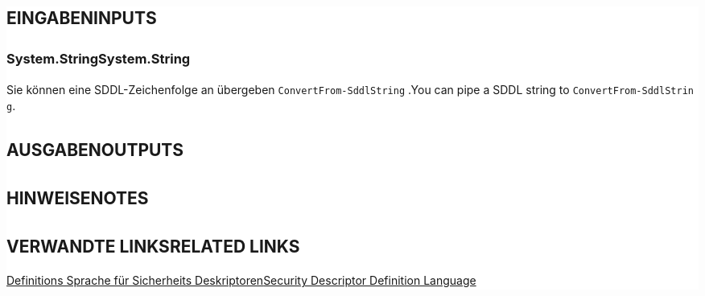 ## <span data-ttu-id="e38ce-146">EINGABEN</span><span class="sxs-lookup"><span data-stu-id="e38ce-146">INPUTS</span></span>

### <span data-ttu-id="e38ce-147">System.String</span><span class="sxs-lookup"><span data-stu-id="e38ce-147">System.String</span></span>

<span data-ttu-id="e38ce-148">Sie können eine SDDL-Zeichenfolge an übergeben `ConvertFrom-SddlString` .</span><span class="sxs-lookup"><span data-stu-id="e38ce-148">You can pipe a SDDL string to `ConvertFrom-SddlString`.</span></span>

## <span data-ttu-id="e38ce-149">AUSGABEN</span><span class="sxs-lookup"><span data-stu-id="e38ce-149">OUTPUTS</span></span>

## <span data-ttu-id="e38ce-150">HINWEISE</span><span class="sxs-lookup"><span data-stu-id="e38ce-150">NOTES</span></span>

## <span data-ttu-id="e38ce-151">VERWANDTE LINKS</span><span class="sxs-lookup"><span data-stu-id="e38ce-151">RELATED LINKS</span></span>

[<span data-ttu-id="e38ce-152">Definitions Sprache für Sicherheits Deskriptoren</span><span class="sxs-lookup"><span data-stu-id="e38ce-152">Security Descriptor Definition Language</span></span>](/windows/win32/secauthz/security-descriptor-definition-language)
